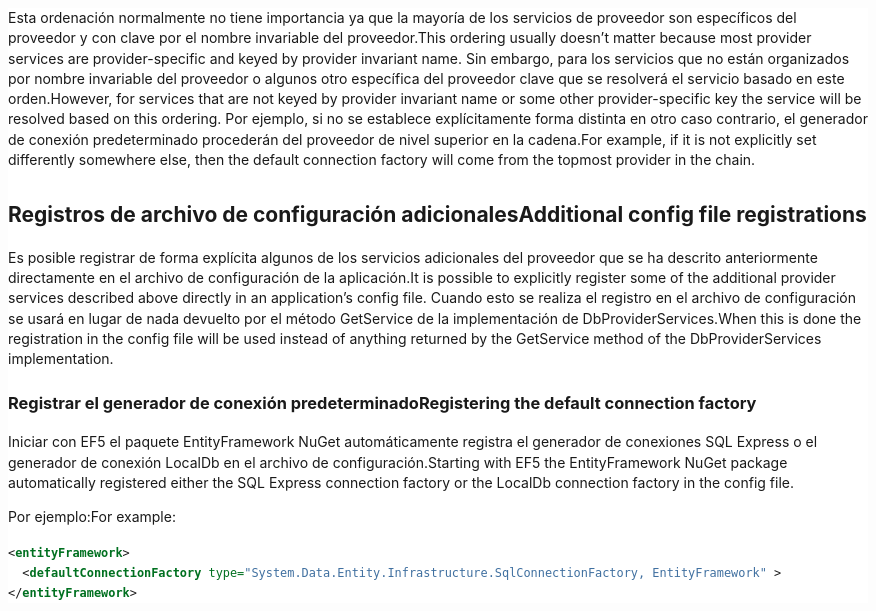 
<span data-ttu-id="8c3a7-204">Esta ordenación normalmente no tiene importancia ya que la mayoría de los servicios de proveedor son específicos del proveedor y con clave por el nombre invariable del proveedor.</span><span class="sxs-lookup"><span data-stu-id="8c3a7-204">This ordering usually doesn’t matter because most provider services are provider-specific and keyed by provider invariant name.</span></span> <span data-ttu-id="8c3a7-205">Sin embargo, para los servicios que no están organizados por nombre invariable del proveedor o algunos otro específica del proveedor clave que se resolverá el servicio basado en este orden.</span><span class="sxs-lookup"><span data-stu-id="8c3a7-205">However, for services that are not keyed by provider invariant name or some other provider-specific key the service will be resolved based on this ordering.</span></span> <span data-ttu-id="8c3a7-206">Por ejemplo, si no se establece explícitamente forma distinta en otro caso contrario, el generador de conexión predeterminado procederán del proveedor de nivel superior en la cadena.</span><span class="sxs-lookup"><span data-stu-id="8c3a7-206">For example, if it is not explicitly set differently somewhere else, then the default connection factory will come from the topmost provider in the chain.</span></span>

## <a name="additional-config-file-registrations"></a><span data-ttu-id="8c3a7-207">Registros de archivo de configuración adicionales</span><span class="sxs-lookup"><span data-stu-id="8c3a7-207">Additional config file registrations</span></span>

<span data-ttu-id="8c3a7-208">Es posible registrar de forma explícita algunos de los servicios adicionales del proveedor que se ha descrito anteriormente directamente en el archivo de configuración de la aplicación.</span><span class="sxs-lookup"><span data-stu-id="8c3a7-208">It is possible to explicitly register some of the additional provider services described above directly in an application’s config file.</span></span> <span data-ttu-id="8c3a7-209">Cuando esto se realiza el registro en el archivo de configuración se usará en lugar de nada devuelto por el método GetService de la implementación de DbProviderServices.</span><span class="sxs-lookup"><span data-stu-id="8c3a7-209">When this is done the registration in the config file will be used instead of anything returned by the GetService method of the DbProviderServices implementation.</span></span>

### <a name="registering-the-default-connection-factory"></a><span data-ttu-id="8c3a7-210">Registrar el generador de conexión predeterminado</span><span class="sxs-lookup"><span data-stu-id="8c3a7-210">Registering the default connection factory</span></span>

<span data-ttu-id="8c3a7-211">Iniciar con EF5 el paquete EntityFramework NuGet automáticamente registra el generador de conexiones SQL Express o el generador de conexión LocalDb en el archivo de configuración.</span><span class="sxs-lookup"><span data-stu-id="8c3a7-211">Starting with EF5 the EntityFramework NuGet package automatically registered either the SQL Express connection factory or the LocalDb connection factory in the config file.</span></span>

<span data-ttu-id="8c3a7-212">Por ejemplo:</span><span class="sxs-lookup"><span data-stu-id="8c3a7-212">For example:</span></span>

``` xml
<entityFramework>
  <defaultConnectionFactory type="System.Data.Entity.Infrastructure.SqlConnectionFactory, EntityFramework" >
</entityFramework>
```
